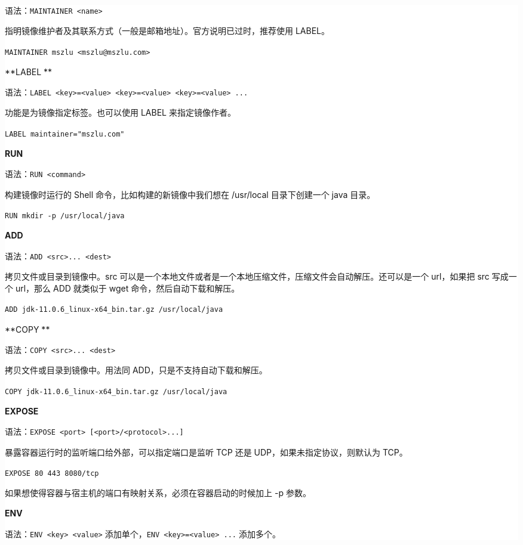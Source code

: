 语法：`MAINTAINER <name>`

指明镜像维护者及其联系方式（一般是邮箱地址）。官方说明已过时，推荐使用 LABEL。

```shell
MAINTAINER mszlu <mszlu@mszlu.com>
```

**LABEL **

语法：`LABEL <key>=<value> <key>=<value> <key>=<value> ...`

功能是为镜像指定标签。也可以使用 LABEL 来指定镜像作者。

```
LABEL maintainer="mszlu.com"
```

**RUN**

语法：`RUN <command>`

构建镜像时运行的 Shell 命令，比如构建的新镜像中我们想在 /usr/local 目录下创建一个 java 目录。

```shell
RUN mkdir -p /usr/local/java
```

**ADD**

语法：`ADD <src>... <dest>`

拷贝文件或目录到镜像中。src 可以是一个本地文件或者是一个本地压缩文件，压缩文件会自动解压。还可以是一个 url，如果把 src 写成一个 url，那么 ADD 就类似于 wget 命令，然后自动下载和解压。

```shell
ADD jdk-11.0.6_linux-x64_bin.tar.gz /usr/local/java
```

**COPY **

语法：`COPY <src>... <dest>`

拷贝文件或目录到镜像中。用法同 ADD，只是不支持自动下载和解压。

```shell
COPY jdk-11.0.6_linux-x64_bin.tar.gz /usr/local/java
```

**EXPOSE**

语法：`EXPOSE <port> [<port>/<protocol>...]`

暴露容器运行时的监听端口给外部，可以指定端口是监听 TCP 还是 UDP，如果未指定协议，则默认为 TCP。

~~~she
EXPOSE 80 443 8080/tcp
~~~

如果想使得容器与宿主机的端口有映射关系，必须在容器启动的时候加上 -p 参数。

**ENV**

语法：`ENV <key> <value>` 添加单个，`ENV <key>=<value> ...` 添加多个。
